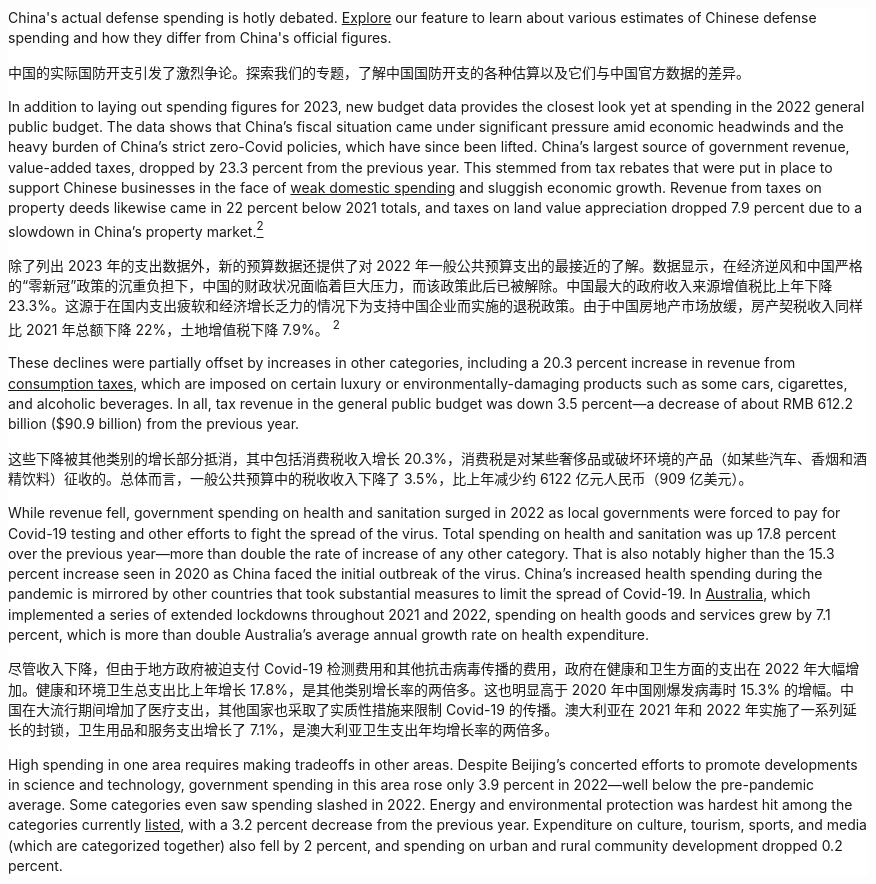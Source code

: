 China's actual defense spending is hotly debated. [Explore](https://chinapower.csis.org/military-spending/) our feature to learn about various estimates of Chinese defense spending and how they differ from China's official figures.  

中国的实际国防开支引发了激烈争论。探索我们的专题，了解中国国防开支的各种估算以及它们与中国官方数据的差异。

In addition to laying out spending figures for 2023, new budget data provides the closest look yet at spending in the 2022 general public budget. The data shows that China’s fiscal situation came under significant pressure amid economic headwinds and the heavy burden of China’s strict zero-Covid policies, which have since been lifted. China’s largest source of government revenue, value-added taxes, dropped by 23.3 percent from the previous year. This stemmed from tax rebates that were put in place to support Chinese businesses in the face of [weak domestic spending](https://www.cnbc.com/2023/01/30/chinas-6-trillion-consumer-market-is-digging-itself-out-of-a-slump.html) and sluggish economic growth. Revenue from taxes on property deeds likewise came in 22 percent below 2021 totals, and taxes on land value appreciation dropped 7.9 percent due to a slowdown in China’s property market.[<sup data-immersive-translate-walked="654244f4-edca-44f7-8f45-13107b251845">2</sup>](https://chinapower.csis.org/making-sense-of-chinas-government-budget/#easy-footnote-bottom-2-8751)  

除了列出 2023 年的支出数据外，新的预算数据还提供了对 2022 年一般公共预算支出的最接近的了解。数据显示，在经济逆风和中国严格的“零新冠”政策的沉重负担下，中国的财政状况面临着巨大压力，而该政策此后已被解除。中国最大的政府收入来源增值税比上年下降23.3%。这源于在国内支出疲软和经济增长乏力的情况下为支持中国企业而实施的退税政策。由于中国房地产市场放缓，房产契税收入同样比 2021 年总额下降 22%，土地增值税下降 7.9%。 <sup data-immersive-translate-walked="654244f4-edca-44f7-8f45-13107b251845">2</sup>

These declines were partially offset by increases in other categories, including a 20.3 percent increase in revenue from [consumption taxes](http://www.gov.cn/hudong/2019-12/04/content_5458247.htm), which are imposed on certain luxury or environmentally-damaging products such as some cars, cigarettes, and alcoholic beverages. In all, tax revenue in the general public budget was down 3.5 percent—a decrease of about RMB 612.2 billion ($90.9 billion) from the previous year.  

这些下降被其他类别的增长部分抵消，其中包括消费税收入增长 20.3%，消费税是对某些奢侈品或破坏环境的产品（如某些汽车、香烟和酒精饮料）征收的。总体而言，一般公共预算中的税收收入下降了 3.5%，比上年减少约 6122 亿元人民币（909 亿美元）。

While revenue fell, government spending on health and sanitation surged in 2022 as local governments were forced to pay for Covid-19 testing and other efforts to fight the spread of the virus. Total spending on health and sanitation was up 17.8 percent over the previous year—more than double the rate of increase of any other category. That is also notably higher than the 15.3 percent increase seen in 2020 as China faced the initial outbreak of the virus. China’s increased health spending during the pandemic is mirrored by other countries that took substantial measures to limit the spread of Covid-19. In [Australia](https://www.aihw.gov.au/news-media/media-releases/2021/november/rapid-growth-in-government-health-spending-during), which implemented a series of extended lockdowns throughout 2021 and 2022, spending on health goods and services grew by 7.1 percent, which is more than double Australia’s average annual growth rate on health expenditure.  

尽管收入下降，但由于地方政府被迫支付 Covid-19 检测费用和其他抗击病毒传播的费用，政府在健康和卫生方面的支出在 2022 年大幅增加。健康和环境卫生总支出比上年增长 17.8%，是其他类别增长率的两倍多。这也明显高于 2020 年中国刚爆发病毒时 15.3% 的增幅。中国在大流行期间增加了医疗支出，其他国家也采取了实质性措施来限制 Covid-19 的传播。澳大利亚在 2021 年和 2022 年实施了一系列延长的封锁，卫生用品和服务支出增长了 7.1%，是澳大利亚卫生支出年均增长率的两倍多。

High spending in one area requires making tradeoffs in other areas. Despite Beijing’s concerted efforts to promote developments in science and technology, government spending in this area rose only 3.9 percent in 2022—well below the pre-pandemic average. Some categories even saw spending slashed in 2022. Energy and environmental protection was hardest hit among the categories currently [listed](http://www.gov.cn/xinwen/2023-01/31/content_5739311.htm), with a 3.2 percent decrease from the previous year. Expenditure on culture, tourism, sports, and media (which are categorized together) also fell by 2 percent, and spending on urban and rural community development dropped 0.2 percent.  
